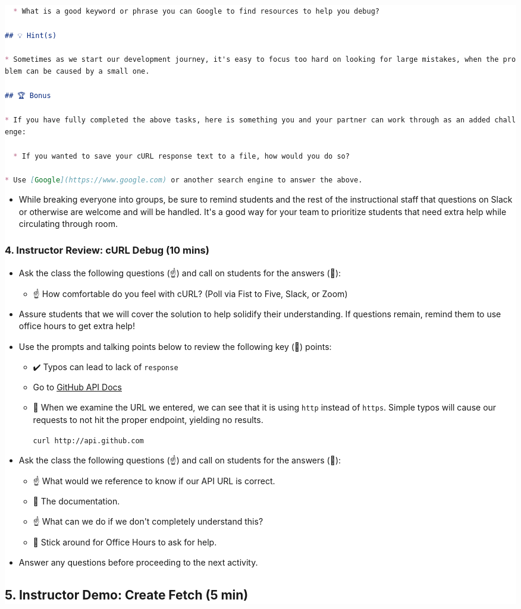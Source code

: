 ```md
  * What is a good keyword or phrase you can Google to find resources to help you debug?

## 💡 Hint(s)

* Sometimes as we start our development journey, it's easy to focus too hard on looking for large mistakes, when the problem can be caused by a small one.

## 🏆 Bonus

* If you have fully completed the above tasks, here is something you and your partner can work through as an added challenge:

  * If you wanted to save your cURL response text to a file, how would you do so?

* Use [Google](https://www.google.com) or another search engine to answer the above.
```

* While breaking everyone into groups, be sure to remind students and the rest of the instructional staff that questions on Slack or otherwise are welcome and will be handled. It's a good way for your team to prioritize students that need extra help while circulating through room.

### 4. Instructor Review: cURL Debug (10 mins)

* Ask the class the following questions (☝️) and call on students for the answers (🙋):

  * ☝️ How comfortable do you feel with cURL? (Poll via Fist to Five, Slack, or Zoom)

* Assure students that we will cover the solution to help solidify their understanding. If questions remain, remind them to use office hours to get extra help!

* Use the prompts and talking points below to review the following key (🔑) points:

  * ✔️ Typos can lead to lack of `response`

  * Go to [GitHub API Docs](https://docs.github.com/en/rest/overview/resources-in-the-rest-api#root-endpoint)

  * 🔑 When we examine the URL we entered, we can see that it is using `http` instead of `https`. Simple typos will cause our requests to not hit the proper endpoint, yielding no results.

    ```bash
    curl http://api.github.com
    ```

* Ask the class the following questions (☝️) and call on students for the answers (🙋):

  * ☝️ What would we reference to know if our API URL is correct.

  * 🙋 The documentation.

  * ☝️ What can we do if we don't completely understand this?

  * 🙋 Stick around for Office Hours to ask for help.

* Answer any questions before proceeding to the next activity.

## 5. Instructor Demo: Create Fetch (5 min)
